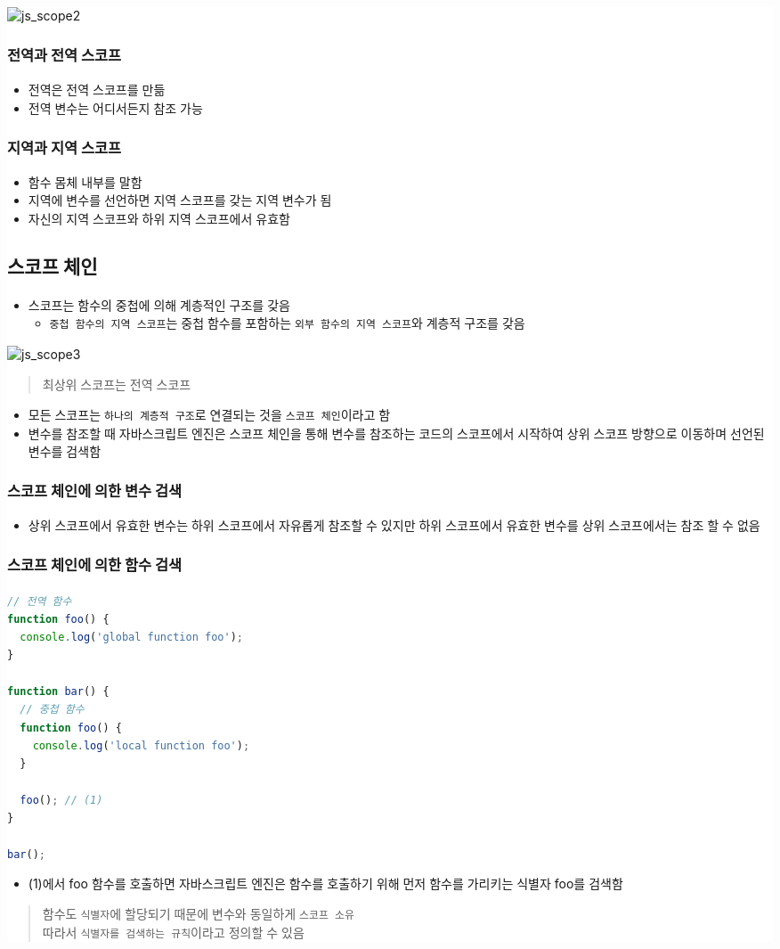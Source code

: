 <img alt="js_scope2" src="/static/images/js_scope2.png" width="700"/>

### 전역과 전역 스코프

- 전역은 전역 스코프를 만듦
- 전역 변수는 어디서든지 참조 가능

### 지역과 지역 스코프

- 함수 몸체 내부를 말함
- 지역에 변수를 선언하면 지역 스코프를 갖는 지역 변수가 됨
- 자신의 지역 스코프와 하위 지역 스코프에서 유효함

## 스코프 체인

- 스코프는 함수의 중첩에 의해 계층적인 구조를 갖음
  - `중첩 함수의 지역 스코프`는 중첩 함수를 포함하는 `외부 함수의 지역 스코프`와 계층적 구조를 갖음

<img alt="js_scope3" src="/static/images/js_scope3.png" width="400"/>

> 최상위 스코프는 전역 스코프

- 모든 스코프는 `하나의 계층적 구조`로 연결되는 것을 `스코프 체인`이라고 함
- 변수를 참조할 때 자바스크립트 엔진은 스코프 체인을 통해 변수를 참조하는 코드의 스코프에서 시작하여 상위 스코프 방향으로 이동하며 선언된 변수를 검색함

### 스코프 체인에 의한 변수 검색

- 상위 스코프에서 유효한 변수는 하위 스코프에서 자유롭게 참조할 수 있지만 하위 스코프에서 유효한 변수를 상위 스코프에서는 참조 할 수 없음

### 스코프 체인에 의한 함수 검색

```javascript
// 전역 함수
function foo() {
  console.log('global function foo');
}

function bar() {
  // 중첩 함수
  function foo() {
    console.log('local function foo');
  }

  foo(); // (1)
}

bar();
```

- (1)에서 foo 함수를 호출하면 자바스크립트 엔진은 함수를 호출하기 위해 먼저 함수를 가리키는 식별자 foo를 검색함

> 함수도 `식별자`에 할당되기 때문에 변수와 동일하게 `스코프 소유`\
> 따라서 `식별자를 검색하는 규칙`이라고 정의할 수 있음
